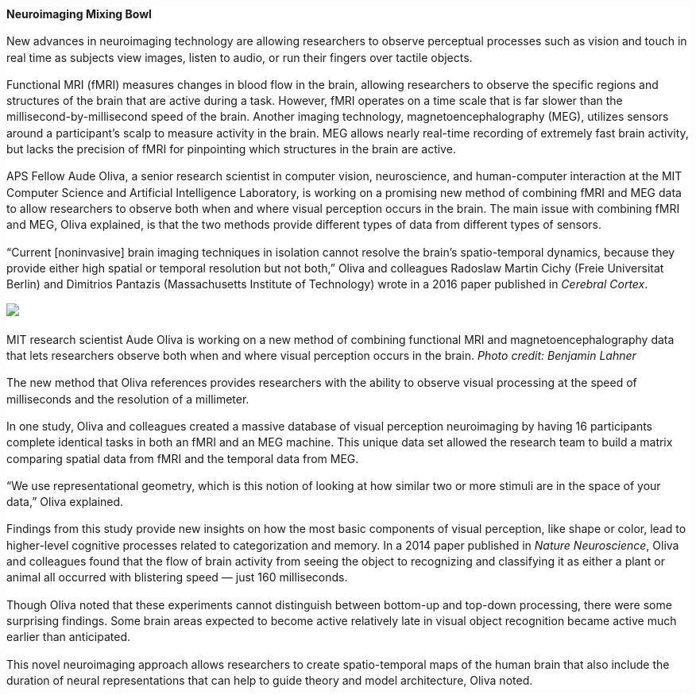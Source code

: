 **Neuroimaging Mixing Bowl**

New advances in neuroimaging technology are allowing researchers to observe perceptual processes such as vision and touch in real time as subjects view images, listen to audio, or run their fingers over tactile objects.

Functional MRI (fMRI) measures changes in blood flow in the brain, allowing researchers to observe the specific regions and structures of the brain that are active during a task. However, fMRI operates on a time scale that is far slower than the millisecond-by-millisecond speed of the brain. Another imaging technology, magnetoencephalography (MEG), utilizes sensors around a participant’s scalp to measure activity in the brain. MEG allows nearly real-time recording of extremely fast brain activity, but lacks the precision of fMRI for pinpointing which structures in the brain are active.

APS Fellow Aude Oliva, a senior research scientist in computer vision, neuroscience, and human-computer interaction at the MIT Computer Science and Artificial Intelligence Laboratory, is working on a promising new method of combining fMRI and MEG data to allow researchers to observe both when and where visual perception occurs in the brain. The main issue with combining fMRI and MEG, Oliva explained, is that the two methods provide different types of data from different types of sensors.

“Current \[noninvasive\] brain imaging techniques in isolation cannot resolve the brain’s spatio-temporal dynamics, because they provide either high spatial or temporal resolution but not both,” Oliva and colleagues Radoslaw Martin Cichy (Freie Universitat Berlin) and Dimitrios Pantazis (Massachusetts Institute of Technology) wrote in a 2016 paper published in *Cerebral Cortex*.

[![](Reference%20Materials/Clippings/February-2020-Observer-Online-CoverStory1.png)](https://www.psychologicalscience.org/observer/cognition-and-perception-is-there-really-a-distinction/attachment/february-2020-observer-online-coverstory1)

MIT research scientist Aude Oliva is working on a new method of combining functional MRI and magnetoencephalography data that lets researchers observe both when and where visual perception occurs in the brain. *Photo credit: Benjamin Lahner*

The new method that Oliva references provides researchers with the ability to observe visual processing at the speed of milliseconds and the resolution of a millimeter.

In one study, Oliva and colleagues created a massive database of visual perception neuroimaging by having 16 participants complete identical tasks in both an fMRI and an MEG machine. This unique data set allowed the research team to build a matrix comparing spatial data from fMRI and the temporal data from MEG.

“We use representational geometry, which is this notion of looking at how similar two or more stimuli are in the space of your data,” Oliva explained.

Findings from this study provide new insights on how the most basic components of visual perception, like shape or color, lead to higher-level cognitive processes related to categorization and memory. In a 2014 paper published in *Nature Neuroscience*, Oliva and colleagues found that the flow of brain activity from seeing the object to recognizing and classifying it as either a plant or animal all occurred with blistering speed — just 160 milliseconds.

Though Oliva noted that these experiments cannot distinguish between bottom-up and top-down processing, there were some surprising findings. Some brain areas expected to become active relatively late in visual object recognition became active much earlier than anticipated.

This novel neuroimaging approach allows researchers to create spatio-temporal maps of the human brain that also include the duration of neural representations that can help to guide theory and model architecture, Oliva noted.
